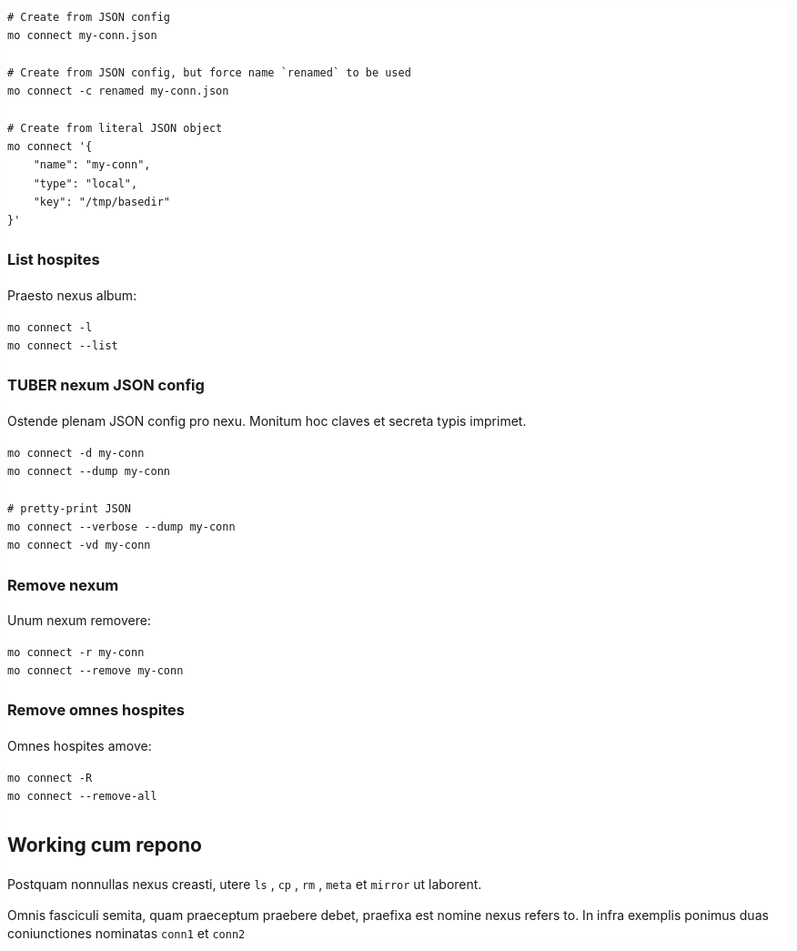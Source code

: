     # Create from JSON config
    mo connect my-conn.json

    # Create from JSON config, but force name `renamed` to be used
    mo connect -c renamed my-conn.json

    # Create from literal JSON object
    mo connect '{
        "name": "my-conn",
        "type": "local",
        "key": "/tmp/basedir"
    }'

 ### List hospites
 Praesto nexus album:

    mo connect -l
    mo connect --list

 ### TUBER nexum JSON config
 Ostende plenam JSON config pro nexu. Monitum hoc claves et secreta typis imprimet.

    mo connect -d my-conn
    mo connect --dump my-conn

    # pretty-print JSON
    mo connect --verbose --dump my-conn
    mo connect -vd my-conn

 ### Remove nexum
 Unum nexum removere:

    mo connect -r my-conn
    mo connect --remove my-conn

 ### Remove omnes hospites
 Omnes hospites amove:

    mo connect -R
    mo connect --remove-all

 ## Working cum repono
 Postquam nonnullas nexus creasti, utere `ls` , `cp` , `rm` , `meta` et `mirror`
 ut laborent.

 Omnis fasciculi semita, quam praeceptum praebere debet, praefixa est nomine nexus
 refers to. In infra exemplis ponimus duas coniunctiones nominatas `conn1` et `conn2`
